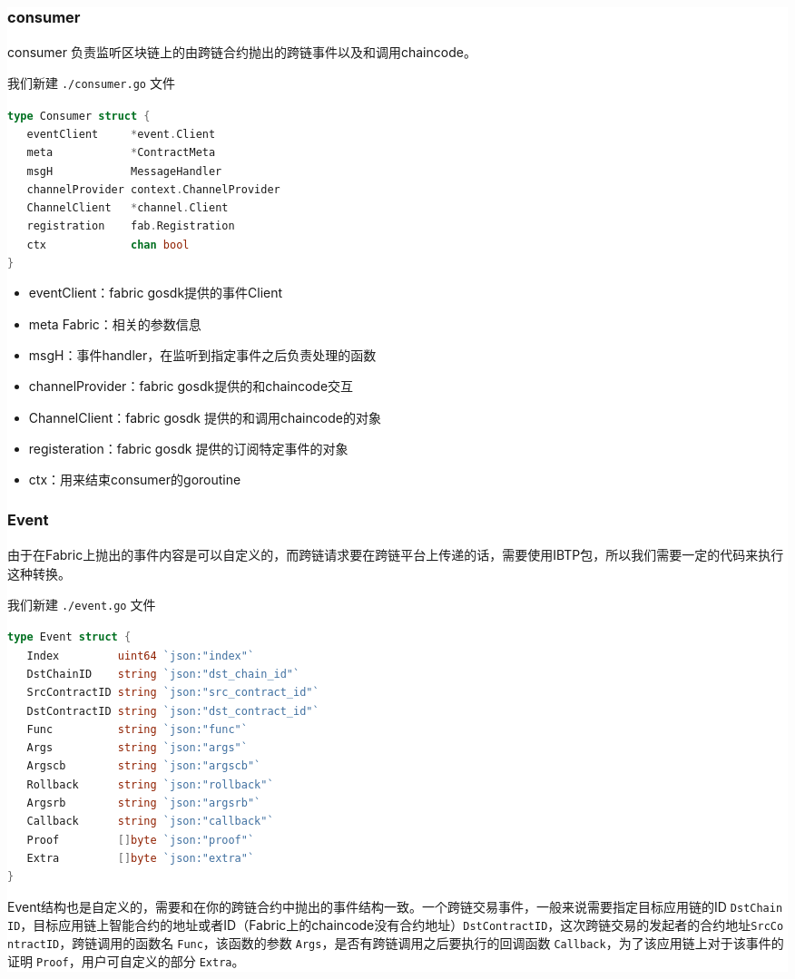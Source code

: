 ### consumer

consumer 负责监听区块链上的由跨链合约抛出的跨链事件以及和调用chaincode。

我们新建 `./consumer.go` 文件

```go
type Consumer struct {
   eventClient     *event.Client
   meta            *ContractMeta
   msgH            MessageHandler
   channelProvider context.ChannelProvider
   ChannelClient   *channel.Client
   registration    fab.Registration
   ctx             chan bool
}
```

- eventClient：fabric gosdk提供的事件Client

- meta Fabric：相关的参数信息

- msgH：事件handler，在监听到指定事件之后负责处理的函数

- channelProvider：fabric gosdk提供的和chaincode交互

- ChannelClient：fabric gosdk 提供的和调用chaincode的对象

- registeration：fabric gosdk 提供的订阅特定事件的对象

- ctx：用来结束consumer的goroutine

### Event

由于在Fabric上抛出的事件内容是可以自定义的，而跨链请求要在跨链平台上传递的话，需要使用IBTP包，所以我们需要一定的代码来执行这种转换。

我们新建 `./event.go` 文件

```go
type Event struct {
   Index         uint64 `json:"index"`
   DstChainID    string `json:"dst_chain_id"`
   SrcContractID string `json:"src_contract_id"`
   DstContractID string `json:"dst_contract_id"`
   Func          string `json:"func"`
   Args          string `json:"args"`
   Argscb        string `json:"argscb"`
   Rollback      string `json:"rollback"`
   Argsrb        string `json:"argsrb"`
   Callback      string `json:"callback"`
   Proof         []byte `json:"proof"`
   Extra         []byte `json:"extra"`
}
```

Event结构也是自定义的，需要和在你的跨链合约中抛出的事件结构一致。一个跨链交易事件，一般来说需要指定目标应用链的ID `DstChainID`，目标应用链上智能合约的地址或者ID（Fabric上的chaincode没有合约地址）`DstContractID`，这次跨链交易的发起者的合约地址`SrcContractID`，跨链调用的函数名 `Func`，该函数的参数 `Args`，是否有跨链调用之后要执行的回调函数 `Callback`，为了该应用链上对于该事件的证明 `Proof`，用户可自定义的部分 `Extra`。
